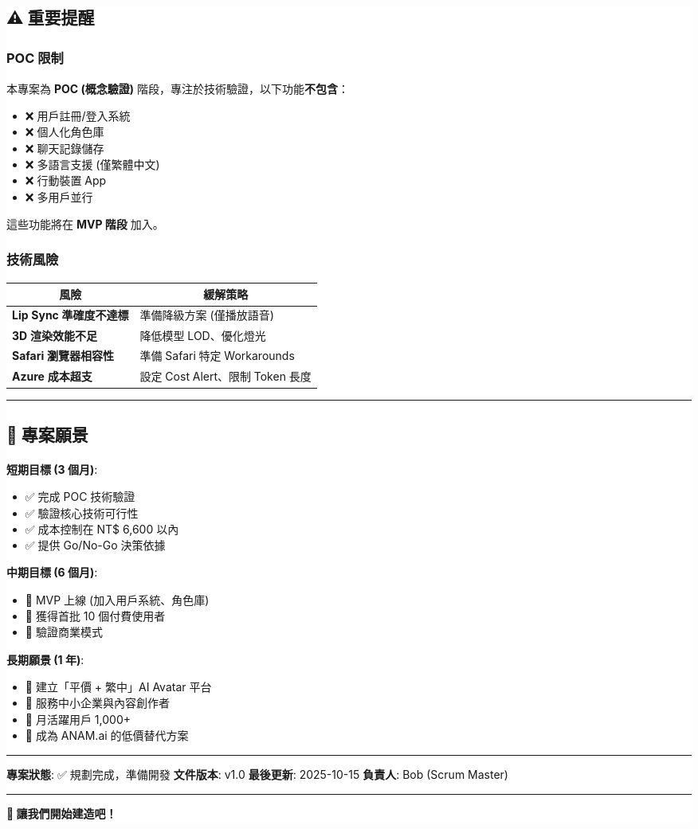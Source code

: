 
## ⚠️ 重要提醒

### POC 限制

本專案為 **POC (概念驗證)** 階段，專注於技術驗證，以下功能**不包含**：

- ❌ 用戶註冊/登入系統
- ❌ 個人化角色庫
- ❌ 聊天記錄儲存
- ❌ 多語言支援 (僅繁體中文)
- ❌ 行動裝置 App
- ❌ 多用戶並行

這些功能將在 **MVP 階段** 加入。

### 技術風險

| 風險 | 緩解策略 |
|------|----------|
| **Lip Sync 準確度不達標** | 準備降級方案 (僅播放語音) |
| **3D 渲染效能不足** | 降低模型 LOD、優化燈光 |
| **Safari 瀏覽器相容性** | 準備 Safari 特定 Workarounds |
| **Azure 成本超支** | 設定 Cost Alert、限制 Token 長度 |

---

## 🎉 專案願景

**短期目標 (3 個月)**:
- ✅ 完成 POC 技術驗證
- ✅ 驗證核心技術可行性
- ✅ 成本控制在 NT$ 6,600 以內
- ✅ 提供 Go/No-Go 決策依據

**中期目標 (6 個月)**:
- 🎯 MVP 上線 (加入用戶系統、角色庫)
- 🎯 獲得首批 10 個付費使用者
- 🎯 驗證商業模式

**長期願景 (1 年)**:
- 🌟 建立「平價 + 繁中」AI Avatar 平台
- 🌟 服務中小企業與內容創作者
- 🌟 月活躍用戶 1,000+
- 🌟 成為 ANAM.ai 的低價替代方案

---

**專案狀態**: ✅ 規劃完成，準備開發
**文件版本**: v1.0
**最後更新**: 2025-10-15
**負責人**: Bob (Scrum Master)

---

**🚀 讓我們開始建造吧！**
